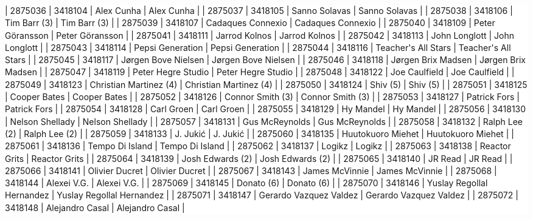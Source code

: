 | 2875036 | 3418104 | Alex Cunha | Alex Cunha |
| 2875037 | 3418105 | Sanno Solavas | Sanno Solavas |
| 2875038 | 3418106 | Tim Barr (3) | Tim Barr (3) |
| 2875039 | 3418107 | Cadaques Connexio | Cadaques Connexio |
| 2875040 | 3418109 | Peter Göransson | Peter Göransson |
| 2875041 | 3418111 | Jarrod Kolnos | Jarrod Kolnos |
| 2875042 | 3418113 | John Longlott | John Longlott |
| 2875043 | 3418114 | Pepsi Generation | Pepsi Generation |
| 2875044 | 3418116 | Teacher's All Stars | Teacher's All Stars |
| 2875045 | 3418117 | Jørgen Bove Nielsen | Jørgen Bove Nielsen |
| 2875046 | 3418118 | Jørgen Brix Madsen | Jørgen Brix Madsen |
| 2875047 | 3418119 | Peter Hegre Studio | Peter Hegre Studio |
| 2875048 | 3418122 | Joe Caulfield | Joe Caulfield |
| 2875049 | 3418123 | Christian Martinez (4) | Christian Martinez (4) |
| 2875050 | 3418124 | Shiv (5) | Shiv (5) |
| 2875051 | 3418125 | Cooper Bates | Cooper Bates |
| 2875052 | 3418126 | Connor Smith (3) | Connor Smith (3) |
| 2875053 | 3418127 | Patrick Fors | Patrick Fors |
| 2875054 | 3418128 | Carl Groen | Carl Groen |
| 2875055 | 3418129 | Hy Mandel | Hy Mandel |
| 2875056 | 3418130 | Nelson Shellady | Nelson Shellady |
| 2875057 | 3418131 | Gus McReynolds | Gus McReynolds |
| 2875058 | 3418132 | Ralph Lee (2) | Ralph Lee (2) |
| 2875059 | 3418133 | J. Jukić | J. Jukić |
| 2875060 | 3418135 | Huutokuoro Miehet | Huutokuoro Miehet |
| 2875061 | 3418136 | Tempo Di Island | Tempo Di Island |
| 2875062 | 3418137 | Logikz | Logikz |
| 2875063 | 3418138 | Reactor Grits | Reactor Grits |
| 2875064 | 3418139 | Josh Edwards (2) | Josh Edwards (2) |
| 2875065 | 3418140 | JR Read | JR Read |
| 2875066 | 3418141 | Olivier Ducret | Olivier Ducret |
| 2875067 | 3418143 | James McVinnie | James McVinnie |
| 2875068 | 3418144 | Alexei V.G. | Alexei V.G. |
| 2875069 | 3418145 | Donato (6) | Donato (6) |
| 2875070 | 3418146 | Yuslay Regollal Hernandez | Yuslay Regollal Hernandez |
| 2875071 | 3418147 | Gerardo Vazquez Valdez | Gerardo Vazquez Valdez |
| 2875072 | 3418148 | Alejandro Casal | Alejandro Casal |